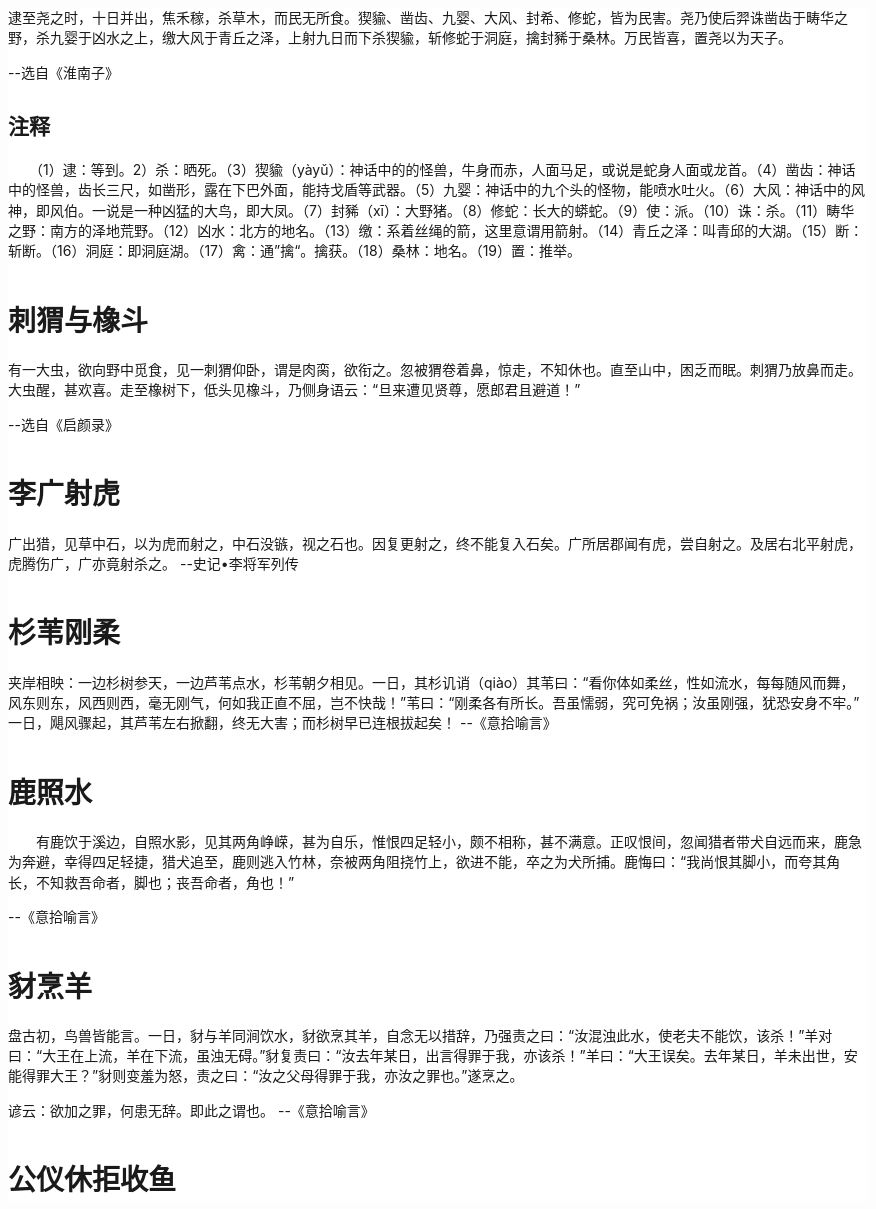 逮至尧之时，十日并出，焦禾稼，杀草木，而民无所食。猰貐、凿齿、九婴、大风、封希、修蛇，皆为民害。尧乃使后羿诛凿齿于畴华之野，杀九婴于凶水之上，缴大风于青丘之泽，上射九日而下杀猰貐，斩修蛇于洞庭，擒封豨于桑林。万民皆喜，置尧以为天子。

--选自《淮南子》

## 注释
　　（1）逮：等到。2）杀：晒死。（3）猰貐（yàyǔ）：神话中的的怪兽，牛身而赤，人面马足，或说是蛇身人面或龙首。（4）凿齿：神话中的怪兽，齿长三尺，如凿形，露在下巴外面，能持戈盾等武器。（5）九婴：神话中的九个头的怪物，能喷水吐火。（6）大风：神话中的风神，即风伯。一说是一种凶猛的大鸟，即大凤。（7）封豨（xī）：大野猪。（8）修蛇：长大的蟒蛇。（9）使：派。（10）诛：杀。（11）畴华之野：南方的泽地荒野。（12）凶水：北方的地名。（13）缴：系着丝绳的箭，这里意谓用箭射。（14）青丘之泽：叫青邱的大湖。（15）断：斩断。（16）洞庭：即洞庭湖。（17）禽：通”擒“。擒获。（18）桑林：地名。（19）置：推举。


# 刺猬与橡斗

有一大虫，欲向野中觅食，见一刺猬仰卧，谓是肉脔，欲衔之。忽被猬卷着鼻，惊走，不知休也。直至山中，困乏而眠。刺猬乃放鼻而走。大虫醒，甚欢喜。走至橡树下，低头见橡斗，乃侧身语云：“旦来遭见贤尊，愿郎君且避道！”

--选自《启颜录》

# 李广射虎

广出猎，见草中石，以为虎而射之，中石没镞，视之石也。因复更射之，终不能复入石矣。广所居郡闻有虎，尝自射之。及居右北平射虎，虎腾伤广，广亦竟射杀之。
--史记•李将军列传


# 杉苇刚柔

夹岸相映：一边杉树参天，一边芦苇点水，杉苇朝夕相见。一日，其杉讥诮（qiào）其苇曰：“看你体如柔丝，性如流水，每每随风而舞，风东则东，风西则西，毫无刚气，何如我正直不屈，岂不快哉！”苇曰：“刚柔各有所长。吾虽懦弱，究可免祸；汝虽刚强，犹恐安身不牢。”
一日，飓风骤起，其芦苇左右掀翻，终无大害；而杉树早已连根拔起矣！
--《意拾喻言》

# 鹿照水
　　有鹿饮于溪边，自照水影，见其两角峥嵘，甚为自乐，惟恨四足轻小，颇不相称，甚不满意。正叹恨间，忽闻猎者带犬自远而来，鹿急为奔避，幸得四足轻捷，猎犬追至，鹿则逃入竹林，奈被两角阻挠竹上，欲进不能，卒之为犬所捕。鹿悔曰：“我尚恨其脚小，而夸其角长，不知救吾命者，脚也；丧吾命者，角也！”

--《意拾喻言》

# 豺烹羊

盘古初，鸟兽皆能言。一日，豺与羊同涧饮水，豺欲烹其羊，自念无以措辞，乃强责之曰：“汝混浊此水，使老夫不能饮，该杀！”羊对曰：“大王在上流，羊在下流，虽浊无碍。”豺复责曰：“汝去年某日，出言得罪于我，亦该杀！”羊曰：“大王误矣。去年某日，羊未出世，安能得罪大王？”豺则变羞为怒，责之曰：“汝之父母得罪于我，亦汝之罪也。”遂烹之。

谚云：欲加之罪，何患无辞。即此之谓也。
--《意拾喻言》

# 公仪休拒收鱼

